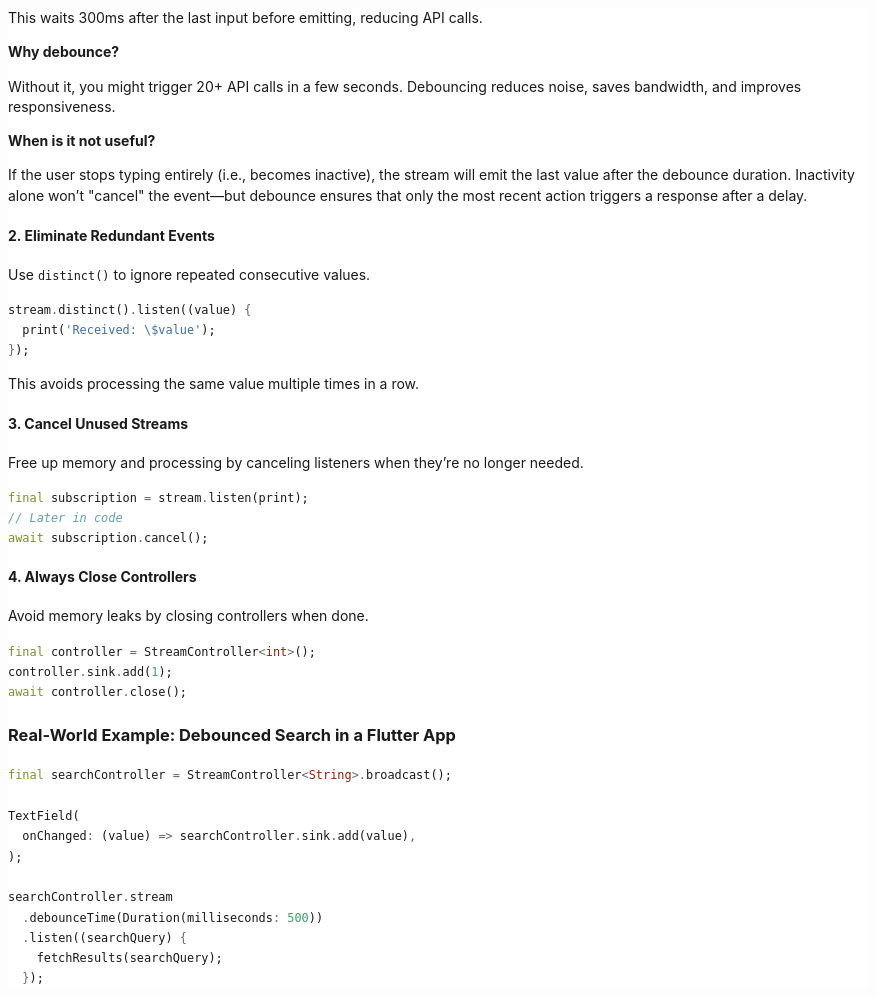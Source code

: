 This waits 300ms after the last input before emitting, reducing API calls.

**Why debounce?**

Without it, you might trigger 20+ API calls in a few seconds. Debouncing reduces noise, saves bandwidth, and improves responsiveness.

**When is it not useful?**

If the user stops typing entirely (i.e., becomes inactive), the stream will emit the last value after the debounce duration. Inactivity alone won’t "cancel" the event—but debounce ensures that only the most recent action triggers a response after a delay.

#### 2. Eliminate Redundant Events

Use `distinct()` to ignore repeated consecutive values.

```dart
stream.distinct().listen((value) {
  print('Received: \$value');
});
```

This avoids processing the same value multiple times in a row.

#### 3. Cancel Unused Streams

Free up memory and processing by canceling listeners when they’re no longer needed.

```dart
final subscription = stream.listen(print);
// Later in code
await subscription.cancel();
```

#### 4. Always Close Controllers

Avoid memory leaks by closing controllers when done.

```dart
final controller = StreamController<int>();
controller.sink.add(1);
await controller.close();
```

### Real-World Example: Debounced Search in a Flutter App

```dart
final searchController = StreamController<String>.broadcast();

TextField(
  onChanged: (value) => searchController.sink.add(value),
);

searchController.stream
  .debounceTime(Duration(milliseconds: 500))
  .listen((searchQuery) {
    fetchResults(searchQuery);
  });
```
